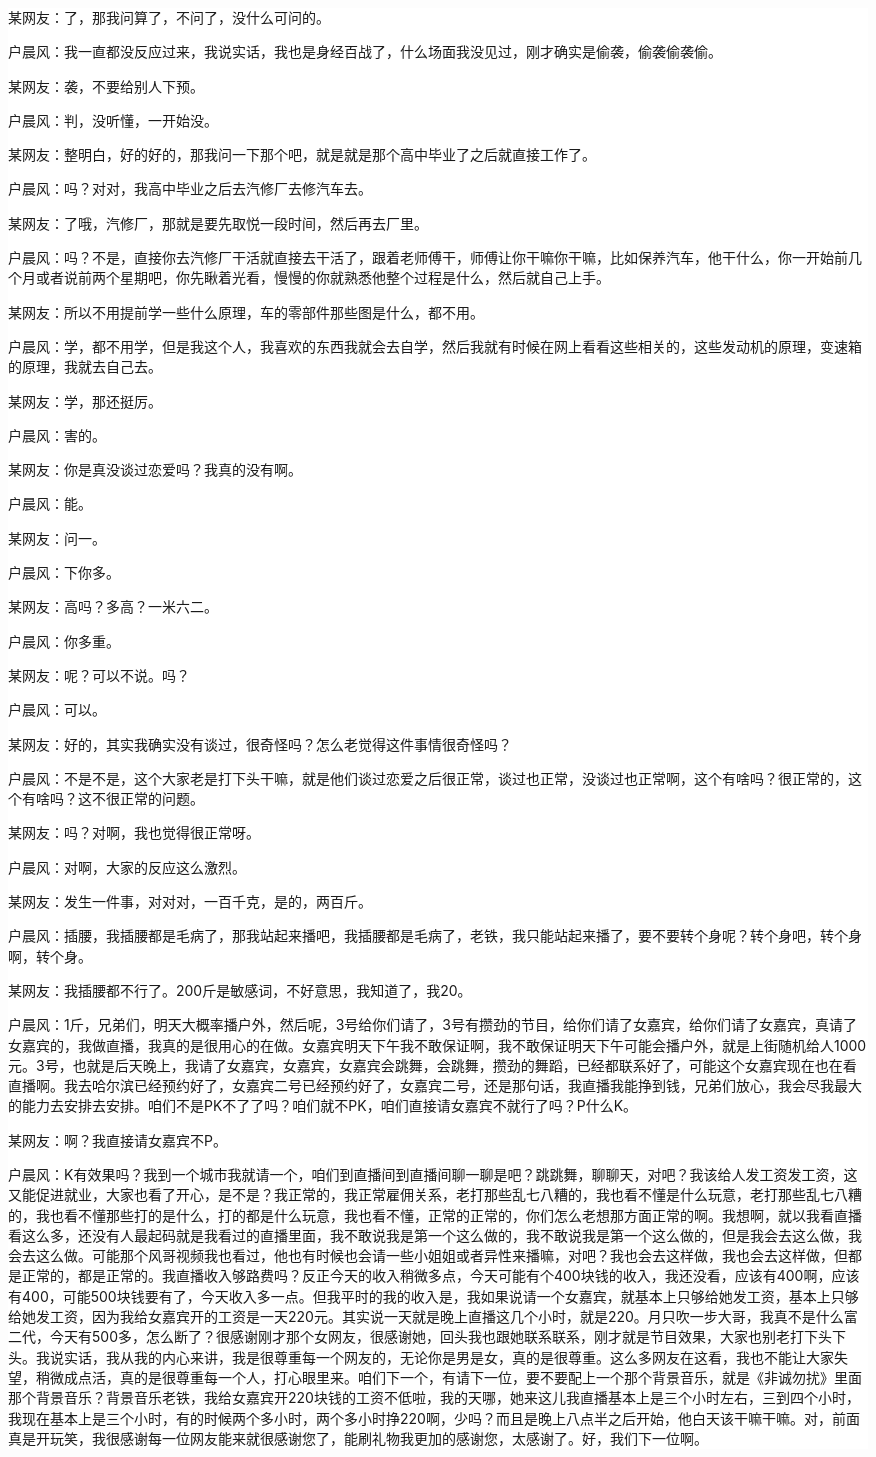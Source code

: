 某网友：了，那我问算了，不问了，没什么可问的。

户晨风：我一直都没反应过来，我说实话，我也是身经百战了，什么场面我没见过，刚才确实是偷袭，偷袭偷袭偷。

某网友：袭，不要给别人下预。

户晨风：判，没听懂，一开始没。

某网友：整明白，好的好的，那我问一下那个吧，就是就是那个高中毕业了之后就直接工作了。

户晨风：吗？对对，我高中毕业之后去汽修厂去修汽车去。

某网友：了哦，汽修厂，那就是要先取悦一段时间，然后再去厂里。

户晨风：吗？不是，直接你去汽修厂干活就直接去干活了，跟着老师傅干，师傅让你干嘛你干嘛，比如保养汽车，他干什么，你一开始前几个月或者说前两个星期吧，你先瞅着光看，慢慢的你就熟悉他整个过程是什么，然后就自己上手。

某网友：所以不用提前学一些什么原理，车的零部件那些图是什么，都不用。

户晨风：学，都不用学，但是我这个人，我喜欢的东西我就会去自学，然后我就有时候在网上看看这些相关的，这些发动机的原理，变速箱的原理，我就去自己去。

某网友：学，那还挺厉。

户晨风：害的。

某网友：你是真没谈过恋爱吗？我真的没有啊。

户晨风：能。

某网友：问一。

户晨风：下你多。

某网友：高吗？多高？一米六二。

户晨风：你多重。

某网友：呢？可以不说。吗？

户晨风：可以。

某网友：好的，其实我确实没有谈过，很奇怪吗？怎么老觉得这件事情很奇怪吗？

户晨风：不是不是，这个大家老是打下头干嘛，就是他们谈过恋爱之后很正常，谈过也正常，没谈过也正常啊，这个有啥吗？很正常的，这个有啥吗？这不很正常的问题。

某网友：吗？对啊，我也觉得很正常呀。

户晨风：对啊，大家的反应这么激烈。

某网友：发生一件事，对对对，一百千克，是的，两百斤。

户晨风：插腰，我插腰都是毛病了，那我站起来播吧，我插腰都是毛病了，老铁，我只能站起来播了，要不要转个身呢？转个身吧，转个身啊，转个身。

某网友：我插腰都不行了。200斤是敏感词，不好意思，我知道了，我20。

户晨风：1斤，兄弟们，明天大概率播户外，然后呢，3号给你们请了，3号有攒劲的节目，给你们请了女嘉宾，给你们请了女嘉宾，真请了女嘉宾的，我做直播，我真的是很用心的在做。女嘉宾明天下午我不敢保证啊，我不敢保证明天下午可能会播户外，就是上街随机给人1000元。3号，也就是后天晚上，我请了女嘉宾，女嘉宾，女嘉宾会跳舞，会跳舞，攒劲的舞蹈，已经都联系好了，可能这个女嘉宾现在也在看直播啊。我去哈尔滨已经预约好了，女嘉宾二号已经预约好了，女嘉宾二号，还是那句话，我直播我能挣到钱，兄弟们放心，我会尽我最大的能力去安排去安排。咱们不是PK不了了吗？咱们就不PK，咱们直接请女嘉宾不就行了吗？P什么K。

某网友：啊？我直接请女嘉宾不P。

户晨风：K有效果吗？我到一个城市我就请一个，咱们到直播间到直播间聊一聊是吧？跳跳舞，聊聊天，对吧？我该给人发工资发工资，这又能促进就业，大家也看了开心，是不是？我正常的，我正常雇佣关系，老打那些乱七八糟的，我也看不懂是什么玩意，老打那些乱七八糟的，我也看不懂那些打的是什么，打的都是什么玩意，我也看不懂，正常的正常的，你们怎么老想那方面正常的啊。我想啊，就以我看直播看这么多，还没有人最起码就是我看过的直播里面，我不敢说我是第一个这么做的，我不敢说我是第一个这么做的，但是我会去这么做，我会去这么做。可能那个风哥视频我也看过，他也有时候也会请一些小姐姐或者异性来播嘛，对吧？我也会去这样做，我也会去这样做，但都是正常的，都是正常的。我直播收入够路费吗？反正今天的收入稍微多点，今天可能有个400块钱的收入，我还没看，应该有400啊，应该有400，可能500块钱要有了，今天收入多一点。但我平时的我的收入是，我如果说请一个女嘉宾，就基本上只够给她发工资，基本上只够给她发工资，因为我给女嘉宾开的工资是一天220元。其实说一天就是晚上直播这几个小时，就是220。月只吹一步大哥，我真不是什么富二代，今天有500多，怎么断了？很感谢刚才那个女网友，很感谢她，回头我也跟她联系联系，刚才就是节目效果，大家也别老打下头下头。我说实话，我从我的内心来讲，我是很尊重每一个网友的，无论你是男是女，真的是很尊重。这么多网友在这看，我也不能让大家失望，稍微成点活，真的是很尊重每一个人，打心眼里来。咱们下一个，有请下一位，要不要配上一个那个背景音乐，就是《非诚勿扰》里面那个背景音乐？背景音乐老铁，我给女嘉宾开220块钱的工资不低啦，我的天哪，她来这儿我直播基本上是三个小时左右，三到四个小时，我现在基本上是三个小时，有的时候两个多小时，两个多小时挣220啊，少吗？而且是晚上八点半之后开始，他白天该干嘛干嘛。对，前面真是开玩笑，我很感谢每一位网友能来就很感谢您了，能刷礼物我更加的感谢您，太感谢了。好，我们下一位啊。
